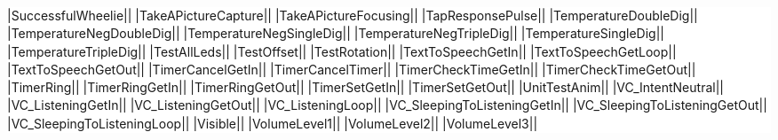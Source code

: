 |SuccessfulWheelie||
|TakeAPictureCapture||
|TakeAPictureFocusing||
|TapResponsePulse||
|TemperatureDoubleDig||
|TemperatureNegDoubleDig||
|TemperatureNegSingleDig||
|TemperatureNegTripleDig||
|TemperatureSingleDig||
|TemperatureTripleDig||
|TestAllLeds||
|TestOffset||
|TestRotation||
|TextToSpeechGetIn||
|TextToSpeechGetLoop||
|TextToSpeechGetOut||
|TimerCancelGetIn||
|TimerCancelTimer||
|TimerCheckTimeGetIn||
|TimerCheckTimeGetOut||
|TimerRing||
|TimerRingGetIn||
|TimerRingGetOut||
|TimerSetGetIn||
|TimerSetGetOut||
|UnitTestAnim||
|VC_IntentNeutral||
|VC_ListeningGetIn||
|VC_ListeningGetOut||
|VC_ListeningLoop||
|VC_SleepingToListeningGetIn||
|VC_SleepingToListeningGetOut||
|VC_SleepingToListeningLoop||
|Visible||
|VolumeLevel1||
|VolumeLevel2||
|VolumeLevel3||